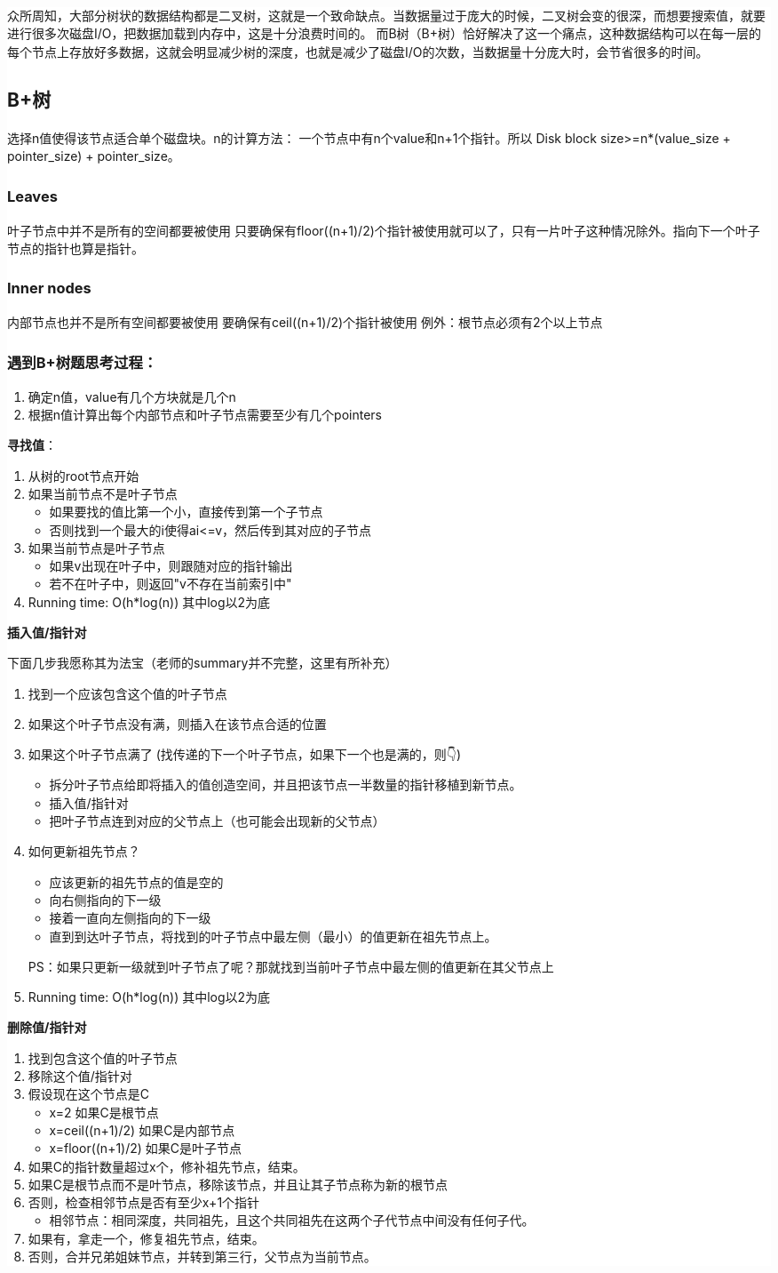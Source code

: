 众所周知，大部分树状的数据结构都是二叉树，这就是一个致命缺点。当数据量过于庞大的时候，二叉树会变的很深，而想要搜索值，就要进行很多次磁盘I/O，把数据加载到内存中，这是十分浪费时间的。
而B树（B+树）恰好解决了这一个痛点，这种数据结构可以在每一层的每个节点上存放好多数据，这就会明显减少树的深度，也就是减少了磁盘I/O的次数，当数据量十分庞大时，会节省很多的时间。
## B+树
选择n值使得该节点适合单个磁盘块。n的计算方法：
一个节点中有n个value和n+1个指针。所以 Disk block size>=n*(value_size + pointer_size) + pointer_size。
### Leaves
叶子节点中并不是所有的空间都要被使用
只要确保有floor((n+1)/2)个指针被使用就可以了，只有一片叶子这种情况除外。指向下一个叶子节点的指针也算是指针。
### Inner nodes
内部节点也并不是所有空间都要被使用
要确保有ceil((n+1)/2)个指针被使用
例外：根节点必须有2个以上节点

### 遇到B+树题思考过程：
1. 确定n值，value有几个方块就是几个n
2. 根据n值计算出每个内部节点和叶子节点需要至少有几个pointers

**寻找值**：
1. 从树的root节点开始
2. 如果当前节点不是叶子节点
    - 如果要找的值比第一个小，直接传到第一个子节点
    - 否则找到一个最大的i使得ai<=v，然后传到其对应的子节点
3. 如果当前节点是叶子节点
    - 如果v出现在叶子中，则跟随对应的指针输出
    - 若不在叶子中，则返回"v不存在当前索引中"
4. Running time: O(h*log(n)) 其中log以2为底

**插入值/指针对**

下面几步我愿称其为法宝（老师的summary并不完整，这里有所补充）
1. 找到一个应该包含这个值的叶子节点
2. 如果这个叶子节点没有满，则插入在该节点合适的位置
3. 如果这个叶子节点满了 (找传递的下一个叶子节点，如果下一个也是满的，则👇)
    - 拆分叶子节点给即将插入的值创造空间，并且把该节点一半数量的指针移植到新节点。
    - 插入值/指针对
    - 把叶子节点连到对应的父节点上（也可能会出现新的父节点）
4. 如何更新祖先节点？
    - 应该更新的祖先节点的值是空的
    - 向右侧指向的下一级
    - 接着一直向左侧指向的下一级
    - 直到到达叶子节点，将找到的叶子节点中最左侧（最小）的值更新在祖先节点上。

    PS：如果只更新一级就到叶子节点了呢？那就找到当前叶子节点中最左侧的值更新在其父节点上
5. Running time: O(h*log(n)) 其中log以2为底

**删除值/指针对**
1. 找到包含这个值的叶子节点
2. 移除这个值/指针对
3. 假设现在这个节点是C
    - x=2 如果C是根节点
    - x=ceil((n+1)/2) 如果C是内部节点
    - x=floor((n+1)/2) 如果C是叶子节点
4. 如果C的指针数量超过x个，修补祖先节点，结束。
5. 如果C是根节点而不是叶节点，移除该节点，并且让其子节点称为新的根节点
6. 否则，检查相邻节点是否有至少x+1个指针
    - 相邻节点：相同深度，共同祖先，且这个共同祖先在这两个子代节点中间没有任何子代。
7. 如果有，拿走一个，修复祖先节点，结束。
8. 否则，合并兄弟姐妹节点，并转到第三行，父节点为当前节点。
